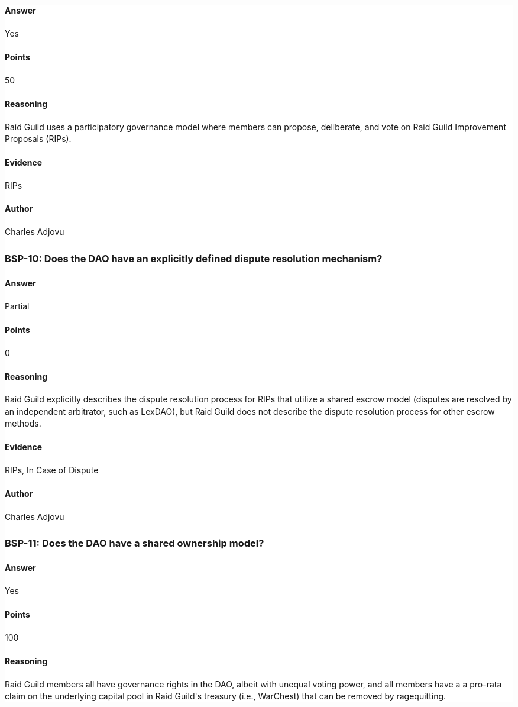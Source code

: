 
#### Answer
Yes

#### Points
50

#### Reasoning
Raid Guild uses a participatory governance model where members can propose, deliberate, and vote on Raid Guild Improvement Proposals (RIPs).


#### Evidence
RIPs

#### Author
Charles Adjovu



### BSP-10: Does the DAO have an explicitly defined dispute resolution mechanism?


#### Answer
Partial

#### Points
0

#### Reasoning
Raid Guild explicitly describes the dispute resolution process for RIPs that utilize a shared escrow model (disputes are resolved by an independent arbitrator, such as LexDAO), but Raid Guild does not describe the dispute resolution process for other escrow methods.

#### Evidence
RIPs, In Case of Dispute

#### Author
Charles Adjovu



### BSP-11: Does the DAO have a shared ownership model?


#### Answer
Yes

#### Points
100

#### Reasoning
Raid Guild members all have governance rights in the DAO, albeit with unequal voting power, and all members have a a pro-rata claim on the underlying capital pool in Raid Guild's treasury  (i.e., WarChest) that can be removed by ragequitting.
